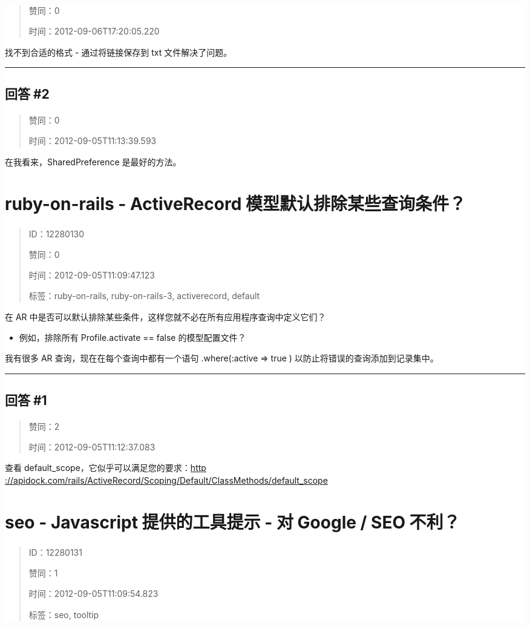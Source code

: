 > 赞同：0
> 
> 时间：2012-09-06T17:20:05.220

找不到合适的格式 - 通过将链接保存到 txt 文件解决了问题。

* * *

## 回答 #2

> 赞同：0
> 
> 时间：2012-09-05T11:13:39.593

在我看来，SharedPreference 是最好的方法。

# ruby-on-rails - ActiveRecord 模型默认排除某些查询条件？

> ID：12280130
> 
> 赞同：0
> 
> 时间：2012-09-05T11:09:47.123
> 
> 标签：ruby-on-rails, ruby-on-rails-3, activerecord, default

在 AR 中是否可以默认排除某些条件，这样您就不必在所有应用程序查询中定义它们？

*   例如，排除所有 Profile.activate == false 的模型配置文件？

我有很多 AR 查询，现在在每个查询中都有一个语句 .where(:active => true ) 以防止将错误的查询添加到记录集中。

* * *

## 回答 #1

> 赞同：2
> 
> 时间：2012-09-05T11:12:37.083

查看 default_scope，它似乎可以满足您的要求：[http ://apidock.com/rails/ActiveRecord/Scoping/Default/ClassMethods/default_scope](http://apidock.com/rails/ActiveRecord/Scoping/Default/ClassMethods/default_scope)

# seo - Javascript 提供的工具提示 - 对 Google / SEO 不利？

> ID：12280131
> 
> 赞同：1
> 
> 时间：2012-09-05T11:09:54.823
> 
> 标签：seo, tooltip
